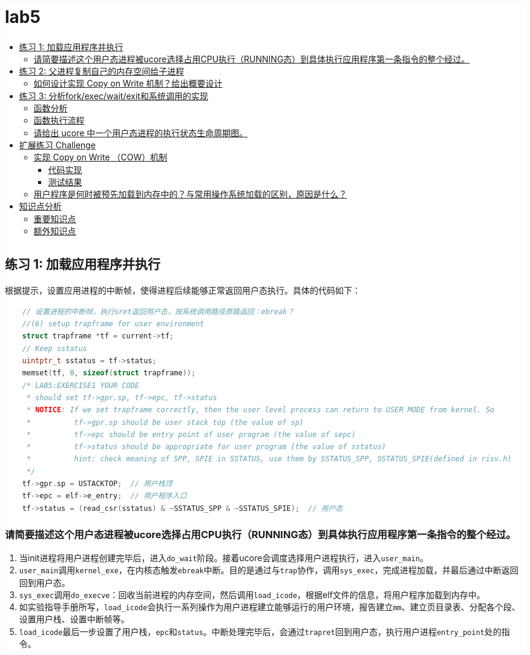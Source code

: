 # lab5 

- [练习 1: 加载应用程序并执行](#练习-1-加载应用程序并执行)
  - [请简要描述这个用户态进程被ucore选择占用CPU执行（RUNNING态）到具体执行应用程序第一条指令的整个经过。](#请简要描述这个用户态进程被ucore选择占用cpu执行running态到具体执行应用程序第一条指令的整个经过)
- [练习 2: 父进程复制自己的内存空间给子进程](#练习-2-父进程复制自己的内存空间给子进程)
  - [如何设计实现 Copy on Write 机制？给出概要设计](#如何设计实现-copy-on-write-机制给出概要设计)
- [练习 3: 分析fork/exec/wait/exit和系统调用的实现](#练习-3-分析forkexecwaitexit和系统调用的实现)
  - [函数分析](#函数分析)
  - [函数执行流程](#函数执行流程)
  - [请给出 ucore 中一个用户态进程的执行状态生命周期图。](#请给出-ucore-中一个用户态进程的执行状态生命周期图)
- [扩展练习 Challenge](#扩展练习-challenge)
  - [实现 Copy on Write （COW）机制](#实现-copy-on-write-cow机制)
    - [代码实现](#代码实现)
    - [测试结果](#测试结果)
  - [用户程序是何时被预先加载到内存中的？与常用操作系统加载的区别，原因是什么？](#用户程序是何时被预先加载到内存中的与常用操作系统加载的区别原因是什么)
- [知识点分析](#知识点分析)
  - [重要知识点](#重要知识点)
  - [额外知识点](#额外知识点)


## 练习 1: 加载应用程序并执行
根据提示，设置应用进程的中断帧，使得进程后续能够正常返回用户态执行。具体的代码如下：
```C
    // 设置进程的中断帧，执行sret返回用户态，按系统调用路径原路返回：ebreak？
    //(6) setup trapframe for user environment
    struct trapframe *tf = current->tf;
    // Keep sstatus
    uintptr_t sstatus = tf->status;
    memset(tf, 0, sizeof(struct trapframe));
    /* LAB5:EXERCISE1 YOUR CODE
     * should set tf->gpr.sp, tf->epc, tf->status
     * NOTICE: If we set trapframe correctly, then the user level process can return to USER MODE from kernel. So
     *          tf->gpr.sp should be user stack top (the value of sp)
     *          tf->epc should be entry point of user program (the value of sepc)
     *          tf->status should be appropriate for user program (the value of sstatus)
     *          hint: check meaning of SPP, SPIE in SSTATUS, use them by SSTATUS_SPP, SSTATUS_SPIE(defined in risv.h)
     */
    tf->gpr.sp = USTACKTOP;  // 用户栈顶
    tf->epc = elf->e_entry;  // 用户程序入口
    tf->status = (read_csr(sstatus) & ~SSTATUS_SPP & ~SSTATUS_SPIE);  // 用户态
```

### 请简要描述这个用户态进程被ucore选择占用CPU执行（RUNNING态）到具体执行应用程序第一条指令的整个经过。
1. 当init进程将用户进程创建完毕后，进入`do_wait`阶段。接着ucore会调度选择用户进程执行，进入`user_main`。  
2. `user_main`调用`kernel_exe`，在内核态触发`ebreak`中断。目的是通过与`trap`协作，调用`sys_exec`，完成进程加载，并最后通过中断返回回到用户态。
3. `sys_exec`调用`do_execve`：回收当前进程的内存空间，然后调用`load_icode`，根据elf文件的信息，将用户程序加载到内存中。
4. 如实验指导手册所写，`load_icode`会执行一系列操作为用户进程建立能够运行的用户环境，报告建立`mm`、建立页目录表、分配各个段、设置用户栈、设置中断帧等。
5. `load_icode`最后一步设置了用户栈，`epc`和`status`。中断处理完毕后，会通过`trapret`回到用户态，执行用户进程`entry_point`处的指令。
